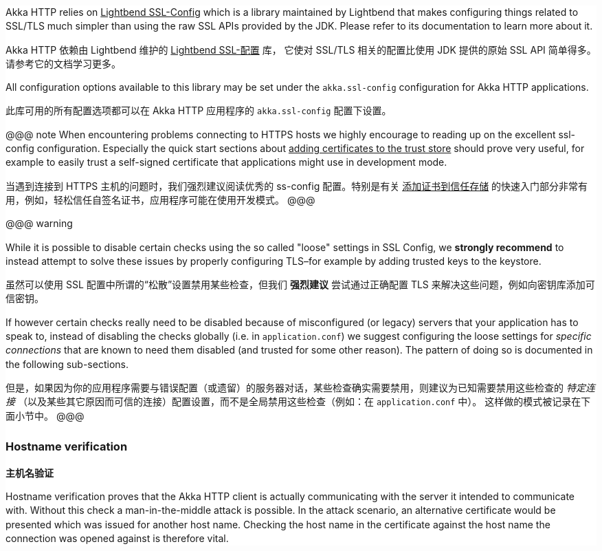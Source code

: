 Akka HTTP relies on [Lightbend SSL-Config](https://lightbend.github.io/ssl-config) which is a library maintained by Lightbend that makes configuring
things related to SSL/TLS much simpler than using the raw SSL APIs provided by the JDK. Please refer to its
documentation to learn more about it.

Akka HTTP 依赖由 Lightbend 维护的 [Lightbend SSL-配置](https://lightbend.github.io/ssl-config/) 库，
它使对 SSL/TLS 相关的配置比使用 JDK 提供的原始 SSL API 简单得多。请参考它的文档学习更多。  

All configuration options available to this library may be set under the `akka.ssl-config` configuration for Akka HTTP applications.

此库可用的所有配置选项都可以在 Akka HTTP 应用程序的 `akka.ssl-config` 配置下设置。

@@@ note
When encountering problems connecting to HTTPS hosts we highly encourage to reading up on the excellent ssl-config
configuration. Especially the quick start sections about [adding certificates to the trust store](https://lightbend.github.io/ssl-config/WSQuickStart.html#connecting-to-a-remote-server-over-https) should prove
very useful, for example to easily trust a self-signed certificate that applications might use in development mode.

当遇到连接到 HTTPS 主机的问题时，我们强烈建议阅读优秀的 ss-config 配置。特别是有关
[添加证书到信任存储](https://lightbend.github.io/ssl-config/WSQuickStart.html#connecting-to-a-remote-server-over-https)
的快速入门部分非常有用，例如，轻松信任自签名证书，应用程序可能在使用开发模式。
@@@

@@@ warning

While it is possible to disable certain checks using the so called "loose" settings in SSL Config, we **strongly recommend**
to instead attempt to solve these issues by properly configuring TLS–for example by adding trusted keys to the keystore.

虽然可以使用 SSL 配置中所谓的“松散”设置禁用某些检查，但我们 **强烈建议** 尝试通过正确配置 TLS 来解决这些问题，例如向密钥库添加可信密钥。

If however certain checks really need to be disabled because of misconfigured (or legacy) servers that your
application has to speak to, instead of disabling the checks globally (i.e. in `application.conf`) we suggest
configuring the loose settings for *specific connections* that are known to need them disabled (and trusted for some other reason).
The pattern of doing so is documented in the following sub-sections.

但是，如果因为你的应用程序需要与错误配置（或遗留）的服务器对话，某些检查确实需要禁用，则建议为已知需要禁用这些检查的 *特定连接*
（以及某些其它原因而可信的连接）配置设置，而不是全局禁用这些检查（例如：在 `application.conf` 中）。
这样做的模式被记录在下面小节中。
@@@

### Hostname verification
**主机名验证**

Hostname verification proves that the Akka HTTP client is actually communicating with the server it intended to
communicate with. Without this check a man-in-the-middle attack is possible. In the attack scenario, an alternative
certificate would be presented which was issued for another host name. Checking the host name in the certificate
against the host name the connection was opened against is therefore vital.
